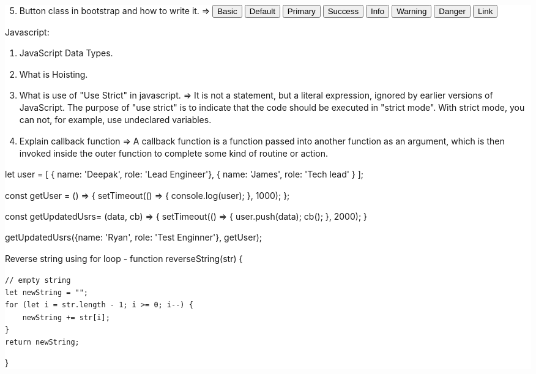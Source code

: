 5. Button class in bootstrap and how to write it.
=> <button type="button" class="btn">Basic</button>
<button type="button" class="btn btn-default">Default</button>
<button type="button" class="btn btn-primary">Primary</button>
<button type="button" class="btn btn-success">Success</button>
<button type="button" class="btn btn-info">Info</button>
<button type="button" class="btn btn-warning">Warning</button>
<button type="button" class="btn btn-danger">Danger</button>
<button type="button" class="btn btn-link">Link</button>


Javascript:

1. JavaScript Data Types.
2. What is Hoisting.

3. What is use of "Use Strict" in javascript.
=> It is not a statement, but a literal expression, ignored by earlier versions of JavaScript. The purpose of "use strict" is to indicate that the code should be
 executed in "strict mode". 
	With strict mode, you can not, for example, use undeclared variables.

4. Explain callback function
=> A callback function is a function passed into another function as an argument, 
	which is then invoked inside the outer function to complete some kind of routine or action.
	
let user = [
   { name: 'Deepak', role: 'Lead Engineer'},
   { name: 'James', role: 'Tech lead' }
  ];
  
  const getUser = () => {
    setTimeout(() => {
      console.log(user);
    }, 1000);
  };
  
  const getUpdatedUsrs= (data, cb) => {
    setTimeout(() => {
       user.push(data);
       cb();
    }, 2000);
  }
  
  
  getUpdatedUsrs({name: 'Ryan', role: 'Test Enginner'}, getUser);

Reverse string using for loop - 
function reverseString(str) {

    // empty string
    let newString = "";
    for (let i = str.length - 1; i >= 0; i--) {
        newString += str[i];
    }
    return newString;
}
